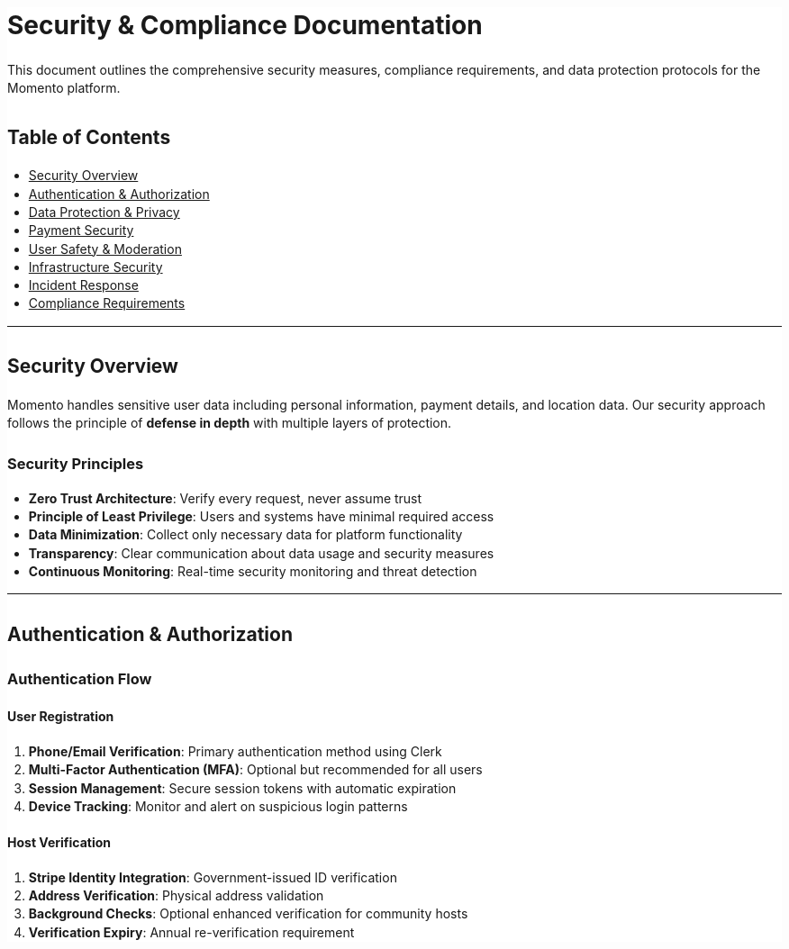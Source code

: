 # Security & Compliance Documentation

This document outlines the comprehensive security measures, compliance requirements, and data protection protocols for the Momento platform.

## Table of Contents

- [Security Overview](#security-overview)
- [Authentication & Authorization](#authentication--authorization)
- [Data Protection & Privacy](#data-protection--privacy)
- [Payment Security](#payment-security)
- [User Safety & Moderation](#user-safety--moderation)
- [Infrastructure Security](#infrastructure-security)
- [Incident Response](#incident-response)
- [Compliance Requirements](#compliance-requirements)

---

## Security Overview

Momento handles sensitive user data including personal information, payment details, and location data. Our security approach follows the principle of **defense in depth** with multiple layers of protection.

### Security Principles

- **Zero Trust Architecture**: Verify every request, never assume trust
- **Principle of Least Privilege**: Users and systems have minimal required access
- **Data Minimization**: Collect only necessary data for platform functionality
- **Transparency**: Clear communication about data usage and security measures
- **Continuous Monitoring**: Real-time security monitoring and threat detection

---

## Authentication & Authorization

### Authentication Flow

#### User Registration

1. **Phone/Email Verification**: Primary authentication method using Clerk
2. **Multi-Factor Authentication (MFA)**: Optional but recommended for all users
3. **Session Management**: Secure session tokens with automatic expiration
4. **Device Tracking**: Monitor and alert on suspicious login patterns

#### Host Verification

1. **Stripe Identity Integration**: Government-issued ID verification
2. **Address Verification**: Physical address validation
3. **Background Checks**: Optional enhanced verification for community hosts
4. **Verification Expiry**: Annual re-verification requirement

